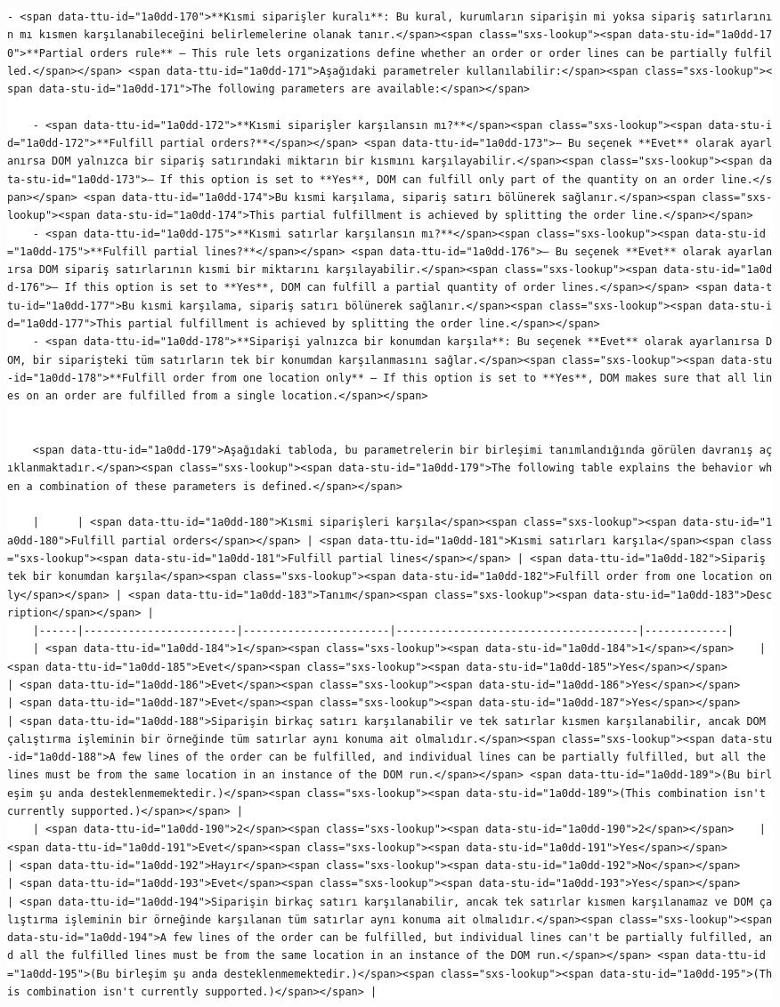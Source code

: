     - <span data-ttu-id="1a0dd-170">**Kısmi siparişler kuralı**: Bu kural, kurumların siparişin mi yoksa sipariş satırlarının mı kısmen karşılanabileceğini belirlemelerine olanak tanır.</span><span class="sxs-lookup"><span data-stu-id="1a0dd-170">**Partial orders rule** – This rule lets organizations define whether an order or order lines can be partially fulfilled.</span></span> <span data-ttu-id="1a0dd-171">Aşağıdaki parametreler kullanılabilir:</span><span class="sxs-lookup"><span data-stu-id="1a0dd-171">The following parameters are available:</span></span>

        - <span data-ttu-id="1a0dd-172">**Kısmi siparişler karşılansın mı?**</span><span class="sxs-lookup"><span data-stu-id="1a0dd-172">**Fulfill partial orders?**</span></span> <span data-ttu-id="1a0dd-173">– Bu seçenek **Evet** olarak ayarlanırsa DOM yalnızca bir sipariş satırındaki miktarın bir kısmını karşılayabilir.</span><span class="sxs-lookup"><span data-stu-id="1a0dd-173">– If this option is set to **Yes**, DOM can fulfill only part of the quantity on an order line.</span></span> <span data-ttu-id="1a0dd-174">Bu kısmi karşılama, sipariş satırı bölünerek sağlanır.</span><span class="sxs-lookup"><span data-stu-id="1a0dd-174">This partial fulfillment is achieved by splitting the order line.</span></span>
        - <span data-ttu-id="1a0dd-175">**Kısmi satırlar karşılansın mı?**</span><span class="sxs-lookup"><span data-stu-id="1a0dd-175">**Fulfill partial lines?**</span></span> <span data-ttu-id="1a0dd-176">– Bu seçenek **Evet** olarak ayarlanırsa DOM sipariş satırlarının kısmi bir miktarını karşılayabilir.</span><span class="sxs-lookup"><span data-stu-id="1a0dd-176">– If this option is set to **Yes**, DOM can fulfill a partial quantity of order lines.</span></span> <span data-ttu-id="1a0dd-177">Bu kısmi karşılama, sipariş satırı bölünerek sağlanır.</span><span class="sxs-lookup"><span data-stu-id="1a0dd-177">This partial fulfillment is achieved by splitting the order line.</span></span>
        - <span data-ttu-id="1a0dd-178">**Siparişi yalnızca bir konumdan karşıla**: Bu seçenek **Evet** olarak ayarlanırsa DOM, bir siparişteki tüm satırların tek bir konumdan karşılanmasını sağlar.</span><span class="sxs-lookup"><span data-stu-id="1a0dd-178">**Fulfill order from one location only** – If this option is set to **Yes**, DOM makes sure that all lines on an order are fulfilled from a single location.</span></span>


        <span data-ttu-id="1a0dd-179">Aşağıdaki tabloda, bu parametrelerin bir birleşimi tanımlandığında görülen davranış açıklanmaktadır.</span><span class="sxs-lookup"><span data-stu-id="1a0dd-179">The following table explains the behavior when a combination of these parameters is defined.</span></span>

        |      | <span data-ttu-id="1a0dd-180">Kısmi siparişleri karşıla</span><span class="sxs-lookup"><span data-stu-id="1a0dd-180">Fulfill partial orders</span></span> | <span data-ttu-id="1a0dd-181">Kısmi satırları karşıla</span><span class="sxs-lookup"><span data-stu-id="1a0dd-181">Fulfill partial lines</span></span> | <span data-ttu-id="1a0dd-182">Sipariş tek bir konumdan karşıla</span><span class="sxs-lookup"><span data-stu-id="1a0dd-182">Fulfill order from one location only</span></span> | <span data-ttu-id="1a0dd-183">Tanım</span><span class="sxs-lookup"><span data-stu-id="1a0dd-183">Description</span></span> |
        |------|------------------------|-----------------------|--------------------------------------|-------------|
        | <span data-ttu-id="1a0dd-184">1</span><span class="sxs-lookup"><span data-stu-id="1a0dd-184">1</span></span>    | <span data-ttu-id="1a0dd-185">Evet</span><span class="sxs-lookup"><span data-stu-id="1a0dd-185">Yes</span></span>                    | <span data-ttu-id="1a0dd-186">Evet</span><span class="sxs-lookup"><span data-stu-id="1a0dd-186">Yes</span></span>                   | <span data-ttu-id="1a0dd-187">Evet</span><span class="sxs-lookup"><span data-stu-id="1a0dd-187">Yes</span></span>                                  | <span data-ttu-id="1a0dd-188">Siparişin birkaç satırı karşılanabilir ve tek satırlar kısmen karşılanabilir, ancak DOM çalıştırma işleminin bir örneğinde tüm satırlar aynı konuma ait olmalıdır.</span><span class="sxs-lookup"><span data-stu-id="1a0dd-188">A few lines of the order can be fulfilled, and individual lines can be partially fulfilled, but all the lines must be from the same location in an instance of the DOM run.</span></span> <span data-ttu-id="1a0dd-189">(Bu birleşim şu anda desteklenmemektedir.)</span><span class="sxs-lookup"><span data-stu-id="1a0dd-189">(This combination isn't currently supported.)</span></span> |
        | <span data-ttu-id="1a0dd-190">2</span><span class="sxs-lookup"><span data-stu-id="1a0dd-190">2</span></span>    | <span data-ttu-id="1a0dd-191">Evet</span><span class="sxs-lookup"><span data-stu-id="1a0dd-191">Yes</span></span>                    | <span data-ttu-id="1a0dd-192">Hayır</span><span class="sxs-lookup"><span data-stu-id="1a0dd-192">No</span></span>                    | <span data-ttu-id="1a0dd-193">Evet</span><span class="sxs-lookup"><span data-stu-id="1a0dd-193">Yes</span></span>                                  | <span data-ttu-id="1a0dd-194">Siparişin birkaç satırı karşılanabilir, ancak tek satırlar kısmen karşılanamaz ve DOM çalıştırma işleminin bir örneğinde karşılanan tüm satırlar aynı konuma ait olmalıdır.</span><span class="sxs-lookup"><span data-stu-id="1a0dd-194">A few lines of the order can be fulfilled, but individual lines can't be partially fulfilled, and all the fulfilled lines must be from the same location in an instance of the DOM run.</span></span> <span data-ttu-id="1a0dd-195">(Bu birleşim şu anda desteklenmemektedir.)</span><span class="sxs-lookup"><span data-stu-id="1a0dd-195">(This combination isn't currently supported.)</span></span> |